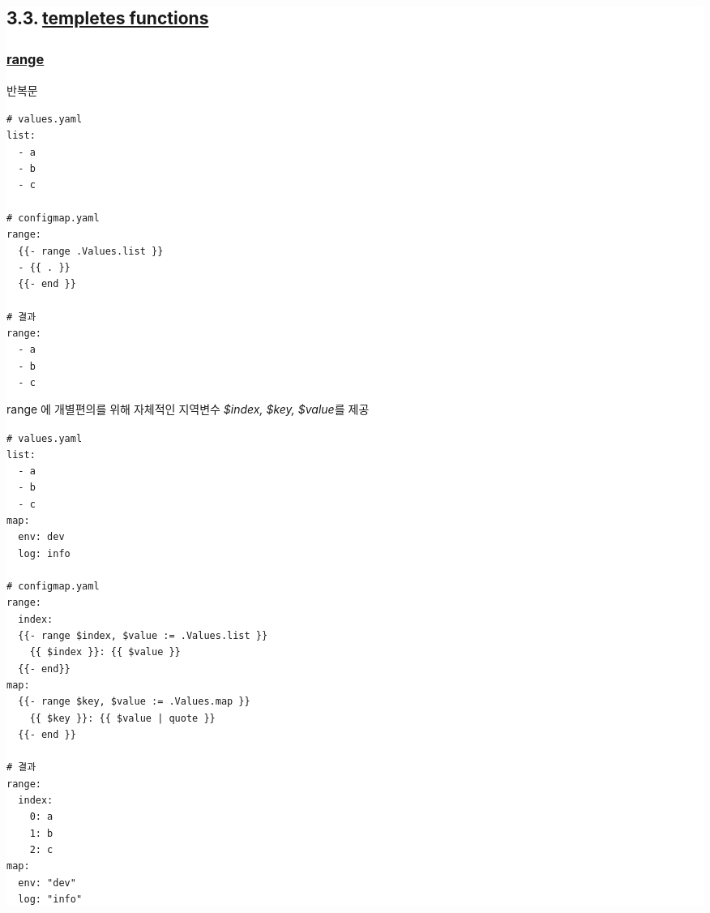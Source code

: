 ## 3.3. [templetes functions](https://helm.sh/docs/howto/charts_tips_and_tricks/)

### [range](https://kouzie.github.io/kubernetes/%EC%BF%A0%EB%B2%84%EB%84%A4%ED%8B%B0%EC%8A%A4-helm-%EB%AC%B8%EB%B2%95/#range--%EC%A7%80%EC%97%AD%EB%B3%80%EC%88%98)  
반복문
```
# values.yaml
list:
  - a
  - b
  - c

# configmap.yaml
range:
  {{- range .Values.list }}
  - {{ . }}
  {{- end }}

# 결과
range:
  - a
  - b
  - c
```
range 에 개별편의를 위해 자체적인 지역변수 *$index, $key, $value*를 제공

```
# values.yaml
list:
  - a
  - b
  - c
map:
  env: dev
  log: info

# configmap.yaml
range:
  index:
  {{- range $index, $value := .Values.list }}
    {{ $index }}: {{ $value }}
  {{- end}}
map:
  {{- range $key, $value := .Values.map }}
    {{ $key }}: {{ $value | quote }}
  {{- end }}

# 결과
range:
  index:
    0: a
    1: b
    2: c
map:
  env: "dev"
  log: "info"
```
